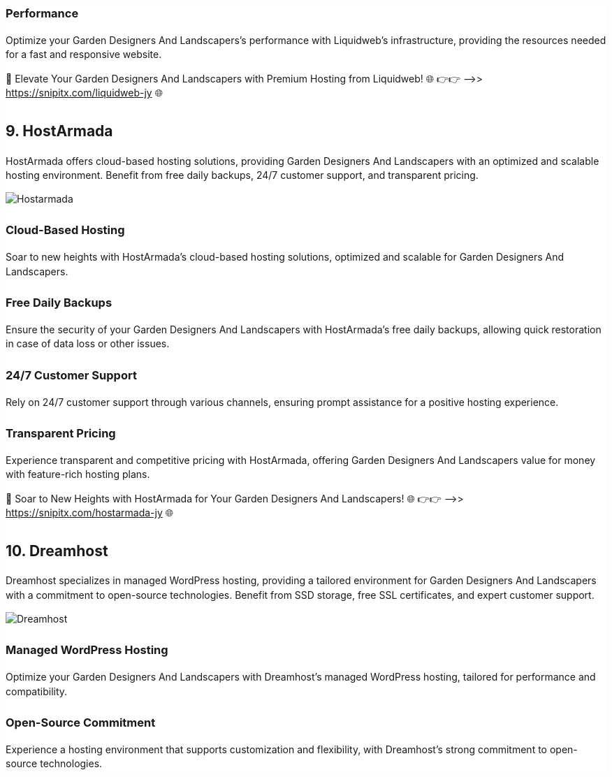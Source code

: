 ### Performance
Optimize your Garden Designers And Landscapers’s performance with Liquidweb’s infrastructure, providing the resources needed for a fast and responsive website.

🚀 Elevate Your Garden Designers And Landscapers with Premium Hosting from Liquidweb! 🌐
👉👉 -->> https://snipitx.com/liquidweb-jy 🌐

## 9. HostArmada

HostArmada offers cloud-based hosting solutions, providing Garden Designers And Landscapers with an optimized and scalable hosting environment. Benefit from free daily backups, 24/7 customer support, and transparent pricing.

![Hostarmada](https://i.imgur.com/KFbdf3o.jpeg "Hostarmada Hosting")

### Cloud-Based Hosting
Soar to new heights with HostArmada’s cloud-based hosting solutions, optimized and scalable for Garden Designers And Landscapers.

### Free Daily Backups
Ensure the security of your Garden Designers And Landscapers with HostArmada’s free daily backups, allowing quick restoration in case of data loss or other issues.

### 24/7 Customer Support
Rely on 24/7 customer support through various channels, ensuring prompt assistance for a positive hosting experience.

### Transparent Pricing
Experience transparent and competitive pricing with HostArmada, offering Garden Designers And Landscapers value for money with feature-rich hosting plans.

🚀 Soar to New Heights with HostArmada for Your Garden Designers And Landscapers! 🌐
👉👉 -->> https://snipitx.com/hostarmada-jy 🌐

## 10. Dreamhost

Dreamhost specializes in managed WordPress hosting, providing a tailored environment for Garden Designers And Landscapers with a commitment to open-source technologies. Benefit from SSD storage, free SSL certificates, and expert customer support.

![Dreamhost](https://i.imgur.com/rXIg8ip.jpeg "Dreamhost Hosting")

### Managed WordPress Hosting
Optimize your Garden Designers And Landscapers with Dreamhost’s managed WordPress hosting, tailored for performance and compatibility.

### Open-Source Commitment
Experience a hosting environment that supports customization and flexibility, with Dreamhost’s strong commitment to open-source technologies.
